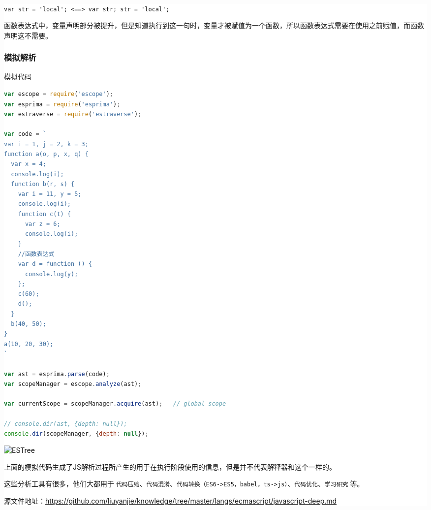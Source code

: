 `var str = 'local'; <==> var str; str = 'local';`


函数表达式中，变量声明部分被提升，但是知道执行到这一句时，变量才被赋值为一个函数，所以函数表达式需要在使用之前赋值，而函数声明这不需要。


### 模拟解析


模拟代码

```js
var escope = require('escope');
var esprima = require('esprima');
var estraverse = require('estraverse');

var code = `
var i = 1, j = 2, k = 3;
function a(o, p, x, q) {
  var x = 4;
  console.log(i);
  function b(r, s) {
    var i = 11, y = 5;
    console.log(i);
    function c(t) {
      var z = 6;
      console.log(i);
    }
    //函数表达式
    var d = function () {
      console.log(y);
    };
    c(60);
    d();
  }
  b(40, 50);
}
a(10, 20, 30);
`

var ast = esprima.parse(code);
var scopeManager = escope.analyze(ast);

var currentScope = scopeManager.acquire(ast);   // global scope

// console.dir(ast, {depth: null});
console.dir(scopeManager, {depth: null});
```


![ESTree](https://raw.githubusercontent.com/liuyanjie/knowledge/master/langs/ecmascript/images/estree.png)


上面的模拟代码生成了JS解析过程所产生的用于在执行阶段使用的信息，但是并不代表解释器和这个一样的。

这些分析工具有很多，他们大都用于 `代码压缩`、`代码混淆`、`代码转换（ES6->ES5，babel，ts->js）`、`代码优化`、`学习研究` 等。


源文件地址：https://github.com/liuyanjie/knowledge/tree/master/langs/ecmascript/javascript-deep.md
